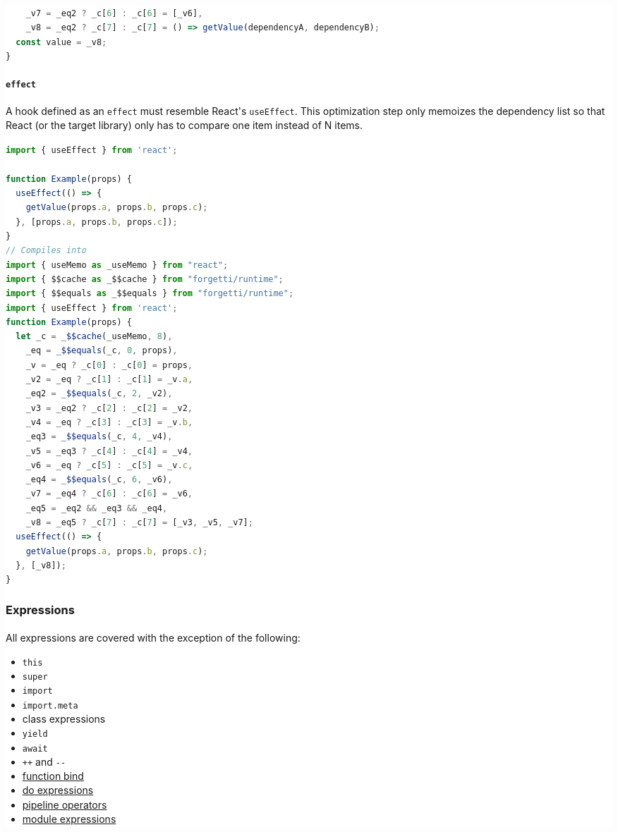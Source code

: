 ```js
    _v7 = _eq2 ? _c[6] : _c[6] = [_v6],
    _v8 = _eq2 ? _c[7] : _c[7] = () => getValue(dependencyA, dependencyB);
  const value = _v8;
}
```

#### `effect`

A hook defined as an `effect` must resemble React's `useEffect`. This optimization step only memoizes the dependency list so that React (or the target library) only has to compare one item instead of N items.

```js
import { useEffect } from 'react';

function Example(props) {
  useEffect(() => {
    getValue(props.a, props.b, props.c);
  }, [props.a, props.b, props.c]);
}
// Compiles into
import { useMemo as _useMemo } from "react";
import { $$cache as _$$cache } from "forgetti/runtime";
import { $$equals as _$$equals } from "forgetti/runtime";
import { useEffect } from 'react';
function Example(props) {
  let _c = _$$cache(_useMemo, 8),
    _eq = _$$equals(_c, 0, props),
    _v = _eq ? _c[0] : _c[0] = props,
    _v2 = _eq ? _c[1] : _c[1] = _v.a,
    _eq2 = _$$equals(_c, 2, _v2),
    _v3 = _eq2 ? _c[2] : _c[2] = _v2,
    _v4 = _eq ? _c[3] : _c[3] = _v.b,
    _eq3 = _$$equals(_c, 4, _v4),
    _v5 = _eq3 ? _c[4] : _c[4] = _v4,
    _v6 = _eq ? _c[5] : _c[5] = _v.c,
    _eq4 = _$$equals(_c, 6, _v6),
    _v7 = _eq4 ? _c[6] : _c[6] = _v6,
    _eq5 = _eq2 && _eq3 && _eq4,
    _v8 = _eq5 ? _c[7] : _c[7] = [_v3, _v5, _v7];
  useEffect(() => {
    getValue(props.a, props.b, props.c);
  }, [_v8]);
}
```

### Expressions

All expressions are covered with the exception of the following:

- `this`
- `super`
- `import`
- `import.meta`
- class expressions
- `yield`
- `await`
- `++` and `--`
- [function bind](https://github.com/tc39/proposal-bind-operator)
- [do expressions](https://github.com/tc39/proposal-do-expressions)
- [pipeline operators](https://github.com/tc39/proposal-pipeline-operator/wiki#overview-of-previous-proposals)
- [module expressions](https://github.com/tc39/proposal-module-expressions)
